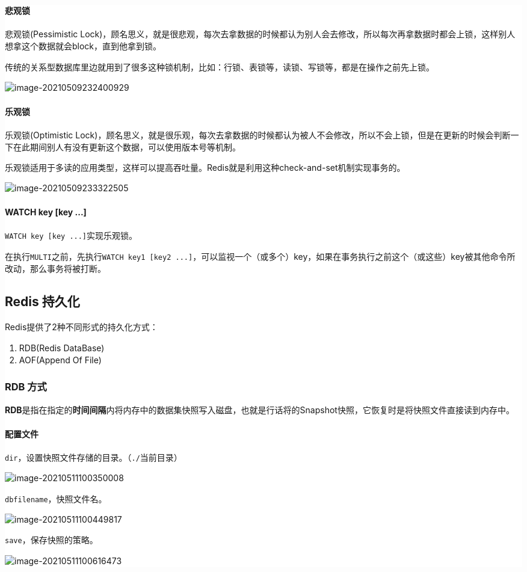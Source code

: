 

#### 悲观锁

悲观锁(Pessimistic Lock)，顾名思义，就是很悲观，每次去拿数据的时候都认为别人会去修改，所以每次再拿数据时都会上锁，这样别人想拿这个数据就会block，直到他拿到锁。

传统的关系型数据库里边就用到了很多这种锁机制，比如：行锁、表锁等，读锁、写锁等，都是在操作之前先上锁。

![image-20210509232400929](https://upyun.shiguangping.com/imgs/20210509232401.png)



#### 乐观锁

乐观锁(Optimistic Lock)，顾名思义，就是很乐观，每次去拿数据的时候都认为被人不会修改，所以不会上锁，但是在更新的时候会判断一下在此期间别人有没有更新这个数据，可以使用版本号等机制。

乐观锁适用于多读的应用类型，这样可以提高吞吐量。Redis就是利用这种check-and-set机制实现事务的。

![image-20210509233322505](https://upyun.shiguangping.com/imgs/20210509233322.png)



#### WATCH key [key ...]

`WATCH key [key ...]`实现乐观锁。

在执行`MULTI`之前，先执行`WATCH key1 [key2 ...]`，可以监视一个（或多个）key，如果在事务执行之前这个（或这些）key被其他命令所改动，那么事务将被打断。



## Redis 持久化

Redis提供了2种不同形式的持久化方式：

1. RDB(Redis DataBase)
2. AOF(Append Of File)



### RDB 方式

**RDB**是指在指定的**时间间隔**内将内存中的数据集快照写入磁盘，也就是行话将的Snapshot快照，它恢复时是将快照文件直接读到内存中。



#### 配置文件

`dir`，设置快照文件存储的目录。（`./`当前目录）

![image-20210511100350008](https://upyun.shiguangping.com/imgs/20210511100350.png)



`dbfilename`，快照文件名。

![image-20210511100449817](https://upyun.shiguangping.com/imgs/20210511100449.png)

`save`，保存快照的策略。

![image-20210511100616473](https://upyun.shiguangping.com/imgs/20210511100616.png)
